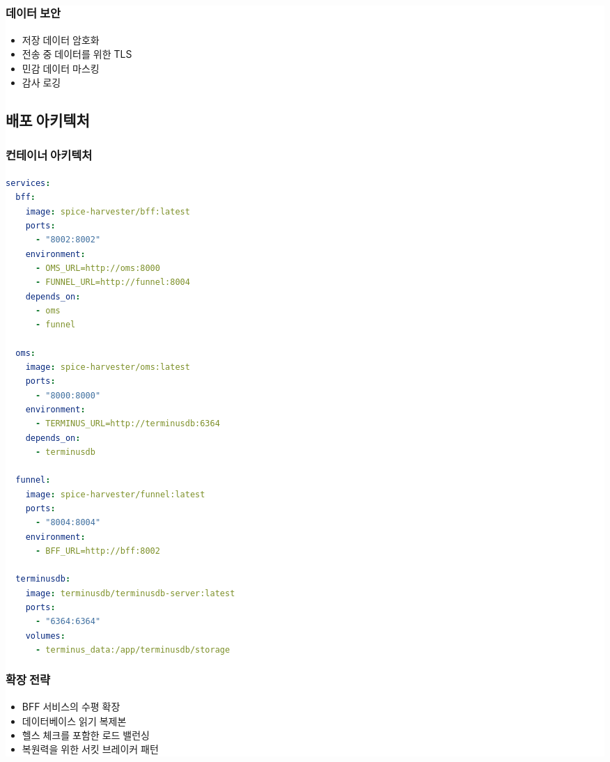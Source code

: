 ### 데이터 보안
- 저장 데이터 암호화
- 전송 중 데이터를 위한 TLS
- 민감 데이터 마스킹
- 감사 로깅

## 배포 아키텍처

### 컨테이너 아키텍처
```yaml
services:
  bff:
    image: spice-harvester/bff:latest
    ports:
      - "8002:8002"
    environment:
      - OMS_URL=http://oms:8000
      - FUNNEL_URL=http://funnel:8004
    depends_on:
      - oms
      - funnel
      
  oms:
    image: spice-harvester/oms:latest
    ports:
      - "8000:8000"
    environment:
      - TERMINUS_URL=http://terminusdb:6364
    depends_on:
      - terminusdb
      
  funnel:
    image: spice-harvester/funnel:latest
    ports:
      - "8004:8004"
    environment:
      - BFF_URL=http://bff:8002
      
  terminusdb:
    image: terminusdb/terminusdb-server:latest
    ports:
      - "6364:6364"
    volumes:
      - terminus_data:/app/terminusdb/storage
```

### 확장 전략
- BFF 서비스의 수평 확장
- 데이터베이스 읽기 복제본
- 헬스 체크를 포함한 로드 밸런싱
- 복원력을 위한 서킷 브레이커 패턴
